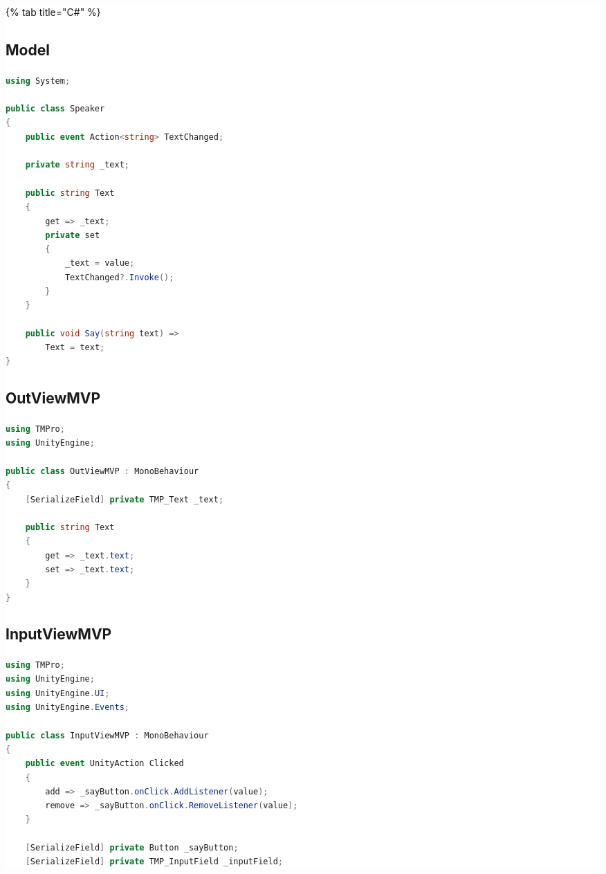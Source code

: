 {% tab title="C#" %}
## Model

```csharp
using System;

public class Speaker
{
    public event Action<string> TextChanged;
    
    private string _text;
    
    public string Text
    {
        get => _text;
        private set
        {
            _text = value;
            TextChanged?.Invoke();
        }
    }
    
    public void Say(string text) =>
        Text = text;
}
```

## OutViewMVP

```csharp
using TMPro;
using UnityEngine;

public class OutViewMVP : MonoBehaviour
{
    [SerializeField] private TMP_Text _text;
    
    public string Text
    {
        get => _text.text;
        set => _text.text;
    }
}
```

## InputViewMVP

```csharp
using TMPro;
using UnityEngine;
using UnityEngine.UI;
using UnityEngine.Events;

public class InputViewMVP : MonoBehaviour
{
    public event UnityAction Clicked
    {
        add => _sayButton.onClick.AddListener(value);
        remove => _sayButton.onClick.RemoveListener(value);       
    }

    [SerializeField] private Button _sayButton;
    [SerializeField] private TMP_InputField _inputField;
```